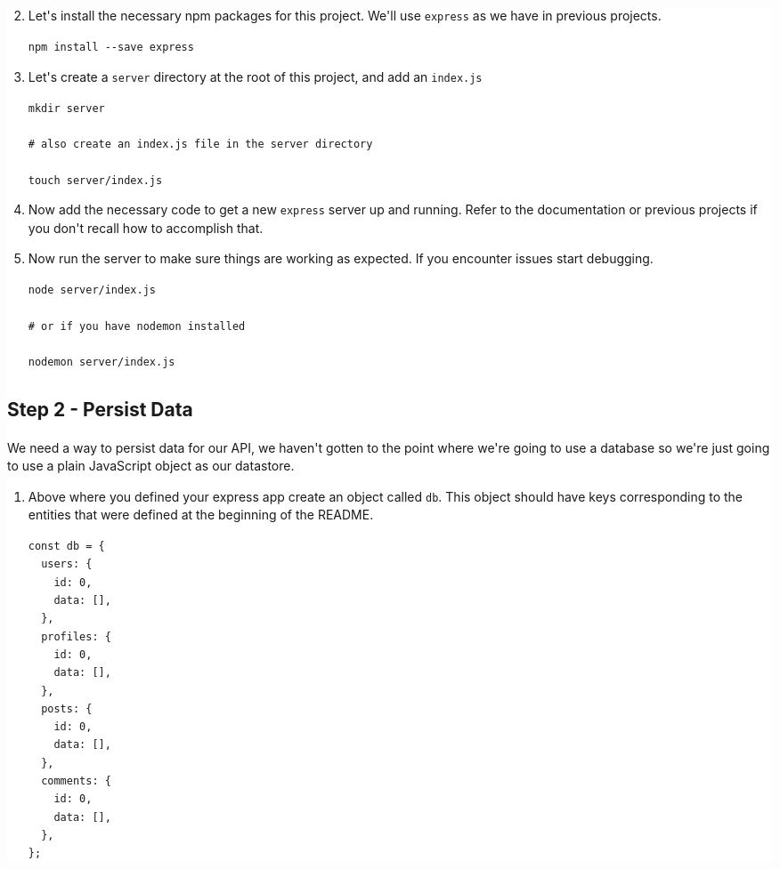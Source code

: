 2. Let's install the necessary npm packages for this project. We'll use
   `express` as we have in previous projects.

       npm install --save express

3. Let's create a `server` directory at the root of this project, and add an
   `index.js`

       mkdir server

       # also create an index.js file in the server directory

       touch server/index.js

4. Now add the necessary code to get a new `express` server up and running.
   Refer to the documentation or previous projects if you don't recall how to
   accomplish that.

5. Now run the server to make sure things are working as expected. If you
   encounter issues start debugging.

       node server/index.js

       # or if you have nodemon installed

       nodemon server/index.js

## Step 2 - Persist Data

We need a way to persist data for our API, we haven't gotten to the point where
we're going to use a database so we're just going to use a plain JavaScript
object as our datastore.

1. Above where you defined your express app create an object called `db`. This
   object should have keys corresponding to the entities that were defined at
   the beginning of the README.

       const db = {
         users: {
           id: 0,
           data: [],
         },
         profiles: {
           id: 0,
           data: [],
         },
         posts: {
           id: 0,
           data: [],
         },
         comments: {
           id: 0,
           data: [],
         },
       };
